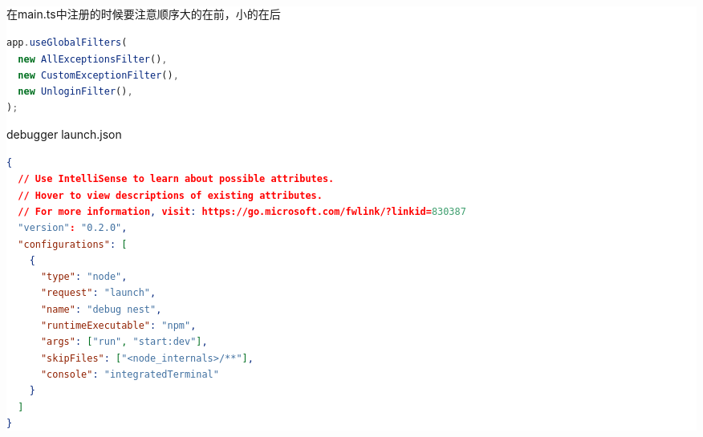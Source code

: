 在main.ts中注册的时候要注意顺序大的在前，小的在后

```ts
app.useGlobalFilters(
  new AllExceptionsFilter(),
  new CustomExceptionFilter(),
  new UnloginFilter(),
);
```









debugger launch.json

```json
{
  // Use IntelliSense to learn about possible attributes.
  // Hover to view descriptions of existing attributes.
  // For more information, visit: https://go.microsoft.com/fwlink/?linkid=830387
  "version": "0.2.0",
  "configurations": [
    {
      "type": "node",
      "request": "launch",
      "name": "debug nest",
      "runtimeExecutable": "npm",
      "args": ["run", "start:dev"],
      "skipFiles": ["<node_internals>/**"],
      "console": "integratedTerminal"
    }
  ]
}
```

